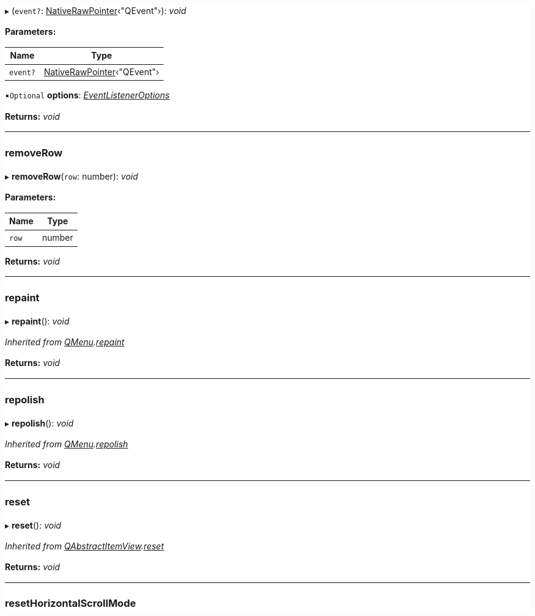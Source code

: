 ▸ (`event?`: [NativeRawPointer](../globals.md#nativerawpointer)‹"QEvent"›): *void*

**Parameters:**

Name | Type |
------ | ------ |
`event?` | [NativeRawPointer](../globals.md#nativerawpointer)‹"QEvent"› |

▪`Optional`  **options**: *[EventListenerOptions](../interfaces/eventlisteneroptions.md)*

**Returns:** *void*

___

###  removeRow

▸ **removeRow**(`row`: number): *void*

**Parameters:**

Name | Type |
------ | ------ |
`row` | number |

**Returns:** *void*

___

###  repaint

▸ **repaint**(): *void*

*Inherited from [QMenu](qmenu.md).[repaint](qmenu.md#repaint)*

**Returns:** *void*

___

###  repolish

▸ **repolish**(): *void*

*Inherited from [QMenu](qmenu.md).[repolish](qmenu.md#repolish)*

**Returns:** *void*

___

###  reset

▸ **reset**(): *void*

*Inherited from [QAbstractItemView](qabstractitemview.md).[reset](qabstractitemview.md#reset)*

**Returns:** *void*

___

###  resetHorizontalScrollMode
